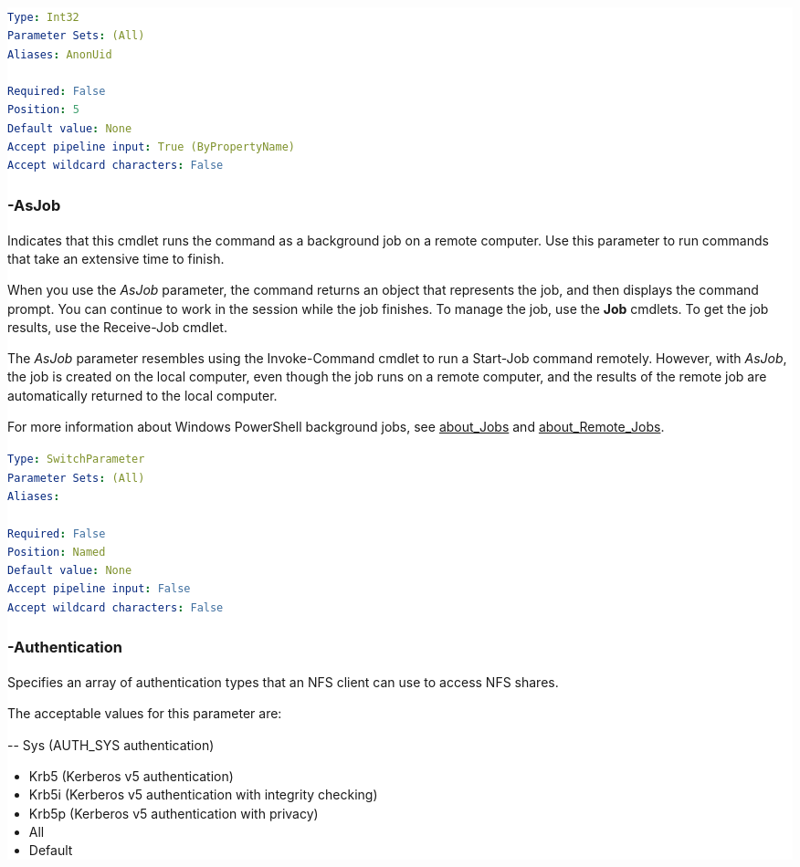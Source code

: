 ```yaml
Type: Int32
Parameter Sets: (All)
Aliases: AnonUid

Required: False
Position: 5
Default value: None
Accept pipeline input: True (ByPropertyName)
Accept wildcard characters: False
```

### -AsJob
Indicates that this cmdlet runs the command as a background job on a remote computer.
Use this parameter to run commands that take an extensive time to finish.

When you use the *AsJob* parameter, the command returns an object that represents the job, and then displays the command prompt.
You can continue to work in the session while the job finishes.
To manage the job, use the **Job** cmdlets.
To get the job results, use the Receive-Job cmdlet.

The *AsJob* parameter resembles using the Invoke-Command cmdlet to run a Start-Job command remotely.
However, with *AsJob*, the job is created on the local computer, even though the job runs on a remote computer, and the results of the remote job are automatically returned to the local computer.

For more information about Windows PowerShell background jobs, see [about_Jobs](https://go.microsoft.com/fwlink/?LinkID=113251) and [about_Remote_Jobs](https://go.microsoft.com/fwlink/?LinkID=135184).

```yaml
Type: SwitchParameter
Parameter Sets: (All)
Aliases: 

Required: False
Position: Named
Default value: None
Accept pipeline input: False
Accept wildcard characters: False
```

### -Authentication
Specifies an array of authentication types that an NFS client can use to access NFS shares.

The acceptable values for this parameter are:

 -- Sys (AUTH_SYS authentication) 
- Krb5 (Kerberos v5 authentication)
- Krb5i (Kerberos v5 authentication with integrity checking)
- Krb5p (Kerberos v5 authentication with privacy)
- All
- Default
